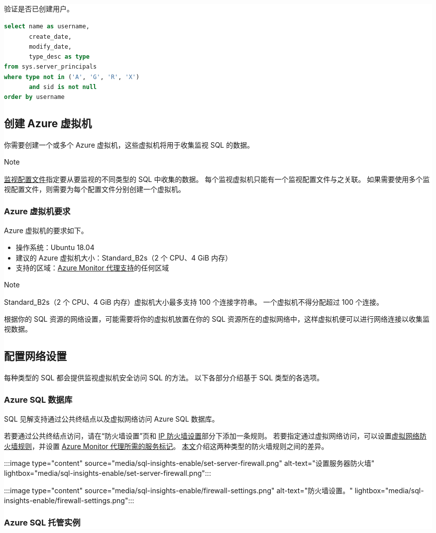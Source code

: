 验证是否已创建用户。

```sql
select name as username,
       create_date,
       modify_date,
       type_desc as type
from sys.server_principals
where type not in ('A', 'G', 'R', 'X')
       and sid is not null
order by username
```

## <a name="create-azure-virtual-machine"></a>创建 Azure 虚拟机 
你需要创建一个或多个 Azure 虚拟机，这些虚拟机将用于收集监视 SQL 的数据。  

> [!NOTE]
>  [监视配置文件](#create-sql-monitoring-profile)指定要从要监视的不同类型的 SQL 中收集的数据。 每个监视虚拟机只能有一个监视配置文件与之关联。 如果需要使用多个监视配置文件，则需要为每个配置文件分别创建一个虚拟机。

### <a name="azure-virtual-machine-requirements"></a>Azure 虚拟机要求
Azure 虚拟机的要求如下。

- 操作系统：Ubuntu 18.04 
- 建议的 Azure 虚拟机大小：Standard_B2s（2 个 CPU、4 GiB 内存） 
- 支持的区域：[Azure Monitor 代理支持](../agents/azure-monitor-agent-overview.md#supported-regions)的任何区域

> [!NOTE]
> Standard_B2s（2 个 CPU、4 GiB 内存）虚拟机大小最多支持 100 个连接字符串。 一个虚拟机不得分配超过 100 个连接。

根据你的 SQL 资源的网络设置，可能需要将你的虚拟机放置在你的 SQL 资源所在的虚拟网络中，这样虚拟机便可以进行网络连接以收集监视数据。  

## <a name="configure-network-settings"></a>配置网络设置
每种类型的 SQL 都会提供监视虚拟机安全访问 SQL 的方法。  以下各部分介绍基于 SQL 类型的各选项。

### <a name="azure-sql-database"></a>Azure SQL 数据库

SQL 见解支持通过公共终结点以及虚拟网络访问 Azure SQL 数据库。

若要通过公共终结点访问，请在“防火墙设置”页和 [IP 防火墙设置](../../azure-sql/database/network-access-controls-overview.md#ip-firewall-rules)部分下添加一条规则。  若要指定通过虚拟网络访问，可以设置[虚拟网络防火墙规则](../../azure-sql/database/network-access-controls-overview.md#virtual-network-firewall-rules)，并设置 [Azure Monitor 代理所需的服务标记](../agents/azure-monitor-agent-overview.md#networking)。  [本文](../../azure-sql/database/network-access-controls-overview.md#ip-vs-virtual-network-firewall-rules)介绍这两种类型的防火墙规则之间的差异。

:::image type="content" source="media/sql-insights-enable/set-server-firewall.png" alt-text="设置服务器防火墙" lightbox="media/sql-insights-enable/set-server-firewall.png":::

:::image type="content" source="media/sql-insights-enable/firewall-settings.png" alt-text="防火墙设置。" lightbox="media/sql-insights-enable/firewall-settings.png":::


### <a name="azure-sql-managed-instance"></a>Azure SQL 托管实例
